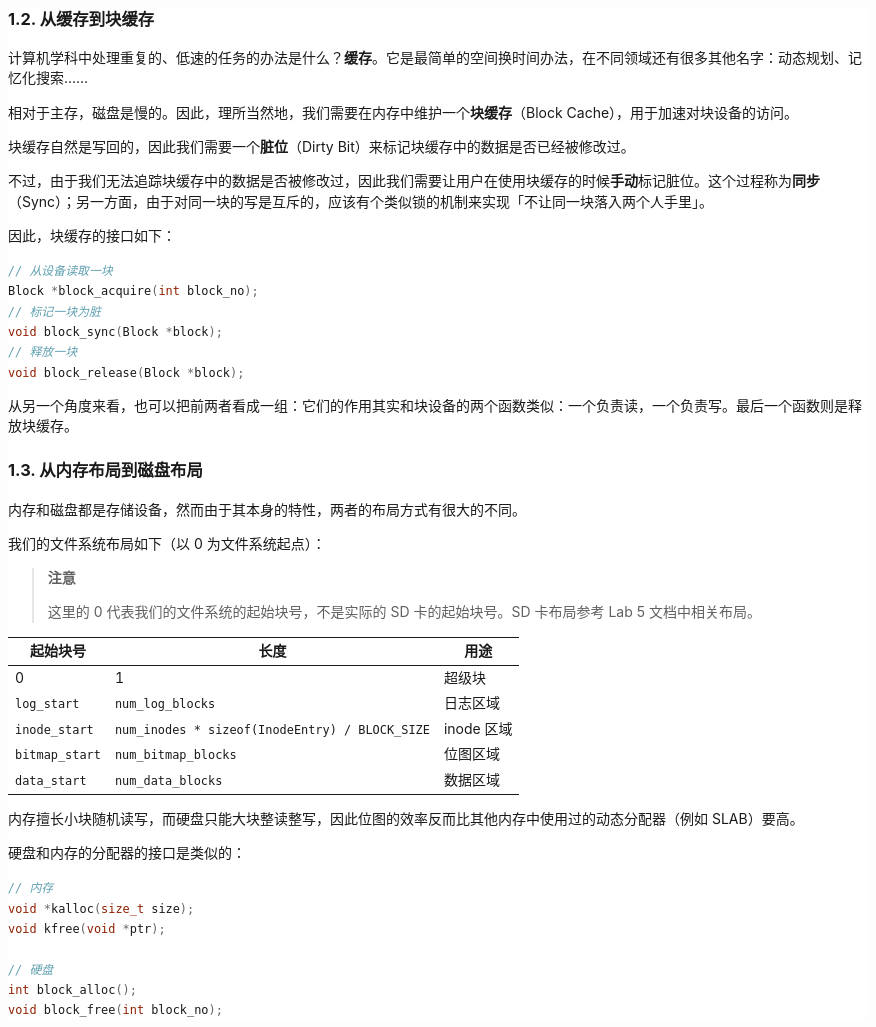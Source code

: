 ### 1.2. 从缓存到块缓存

计算机学科中处理重复的、低速的任务的办法是什么？**缓存**。它是最简单的空间换时间办法，在不同领域还有很多其他名字：动态规划、记忆化搜索……

相对于主存，磁盘是慢的。因此，理所当然地，我们需要在内存中维护一个**块缓存**（Block Cache），用于加速对块设备的访问。

块缓存自然是写回的，因此我们需要一个**脏位**（Dirty Bit）来标记块缓存中的数据是否已经被修改过。

不过，由于我们无法追踪块缓存中的数据是否被修改过，因此我们需要让用户在使用块缓存的时候**手动**标记脏位。这个过程称为**同步**（Sync）；另一方面，由于对同一块的写是互斥的，应该有个类似锁的机制来实现「不让同一块落入两个人手里」。

因此，块缓存的接口如下：

```c
// 从设备读取一块
Block *block_acquire(int block_no);
// 标记一块为脏
void block_sync(Block *block);
// 释放一块
void block_release(Block *block);
```

从另一个角度来看，也可以把前两者看成一组：它们的作用其实和块设备的两个函数类似：一个负责读，一个负责写。最后一个函数则是释放块缓存。

### 1.3. 从内存布局到磁盘布局

内存和磁盘都是存储设备，然而由于其本身的特性，两者的布局方式有很大的不同。

我们的文件系统布局如下（以 0 为文件系统起点）：

> **注意**
>
> 这里的 0 代表我们的文件系统的起始块号，不是实际的 SD 卡的起始块号。SD 卡布局参考 Lab 5 文档中相关布局。

| 起始块号 | 长度 | 用途               |
| -------- | -------- | ------------------ |
| 0        | 1        | 超级块             |
| `log_start`        | `num_log_blocks` | 日志区域           |
| `inode_start` | `num_inodes * sizeof(InodeEntry) / BLOCK_SIZE` | inode 区域         |
| `bitmap_start` | `num_bitmap_blocks` | 位图区域        |
| `data_start` | `num_data_blocks` | 数据区域           |

内存擅长小块随机读写，而硬盘只能大块整读整写，因此位图的效率反而比其他内存中使用过的动态分配器（例如 SLAB）要高。

硬盘和内存的分配器的接口是类似的：

```c
// 内存
void *kalloc(size_t size);
void kfree(void *ptr);

// 硬盘
int block_alloc();
void block_free(int block_no);
```
